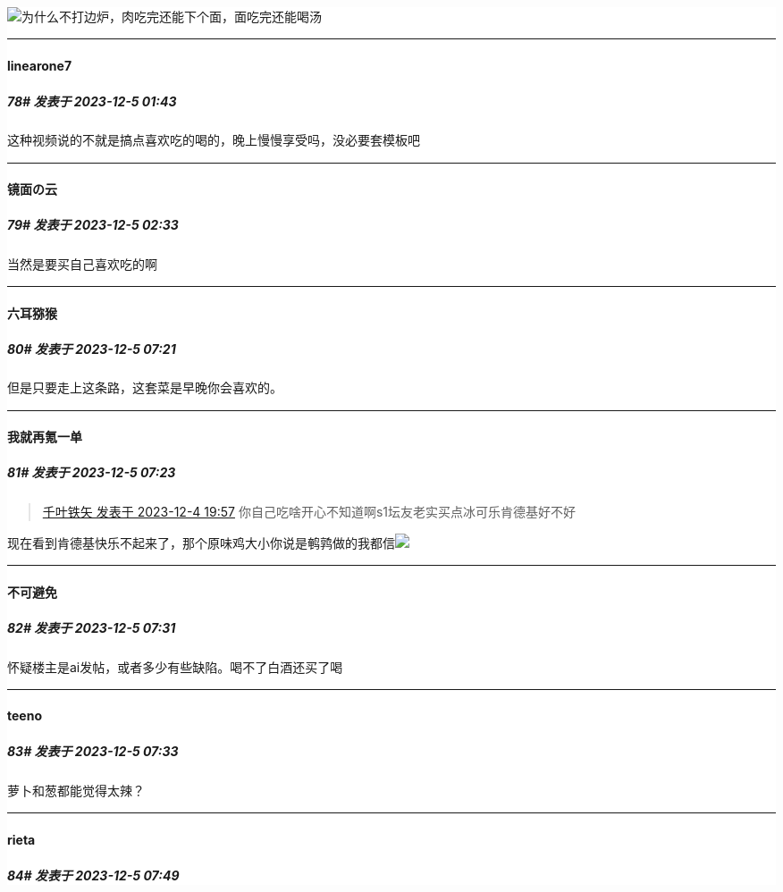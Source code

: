 <img src="https://static.saraba1st.com/image/smiley/face2017/213.gif" referrerpolicy="no-referrer">为什么不打边炉，肉吃完还能下个面，面吃完还能喝汤

*****

####  linearone7  
##### 78#       发表于 2023-12-5 01:43

这种视频说的不就是搞点喜欢吃的喝的，晚上慢慢享受吗，没必要套模板吧


*****

####  镜面の云  
##### 79#       发表于 2023-12-5 02:33

当然是要买自己喜欢吃的啊


*****

####  六耳猕猴  
##### 80#       发表于 2023-12-5 07:21

但是只要走上这条路，这套菜是早晚你会喜欢的。

*****

####  我就再氪一单  
##### 81#       发表于 2023-12-5 07:23

<blockquote><a href="httphttps://bbs.saraba1st.com/2b/forum.php?mod=redirect&amp;goto=findpost&amp;pid=63223344&amp;ptid=2162940" target="_blank">千叶铁矢 发表于 2023-12-4 19:57</a>
你自己吃啥开心不知道啊s1坛友老实买点冰可乐肯德基好不好</blockquote>
现在看到肯德基快乐不起来了，那个原味鸡大小你说是鹌鹑做的我都信<img src="https://static.saraba1st.com/image/smiley/face2017/067.png" referrerpolicy="no-referrer">


*****

####  不可避免  
##### 82#       发表于 2023-12-5 07:31

怀疑楼主是ai发帖，或者多少有些缺陷。喝不了白酒还买了喝

*****

####  teeno  
##### 83#       发表于 2023-12-5 07:33

萝卜和葱都能觉得太辣？


*****

####  rieta  
##### 84#       发表于 2023-12-5 07:49
